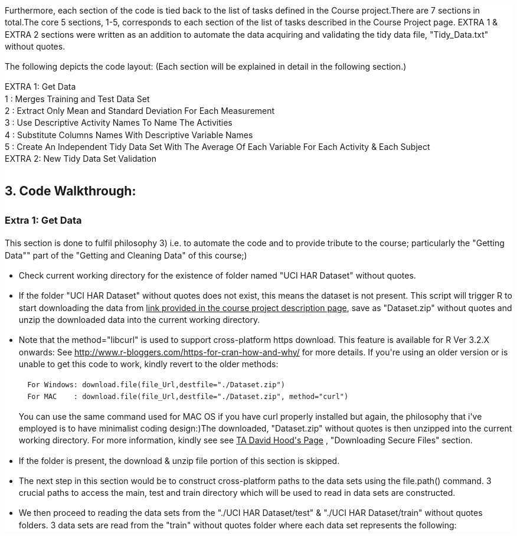 Furthermore, each section of the code is tied back to the list of tasks defined in the Course project.There are 7 sections in total.The core 5 sections, 1-5, corresponds to each section of the list of tasks described in the Course Project page. EXTRA 1 & EXTRA 2 sections were written as an addition to automate the data acquiring and validating the tidy data file, "Tidy_Data.txt" without quotes.

The following depicts the code layout: (Each section will be explained in detail in the following section.)  

EXTRA 1: Get Data    
1      : Merges Training and Test Data Set    
2      : Extract Only Mean and Standard Deviation For Each Measurement    
3      : Use Descriptive Activity Names To Name The Activities    
4      : Substitute Columns Names With Descriptive Variable Names    
5      : Create An Independent Tidy Data Set With The Average Of Each Variable For Each Activity & Each Subject    
EXTRA 2: New Tidy Data Set Validation    


## 3. Code Walkthrough:


### Extra 1: Get Data
This section is done to fulfil philosophy 3) i.e. to automate the code and to provide tribute to the course; particularly the "Getting Data"" part of the "Getting and Cleaning Data" of this course;) 

* Check current working directory for the existence of folder named "UCI HAR Dataset" without quotes.

* If the folder "UCI HAR Dataset" without quotes does not exist, this means the dataset is not present. 
  This script will trigger R to start downloading the data from 
  [link provided in the course project description page](https://d396qusza40orc.cloudfront.net/getdata%2Fprojectfiles%2FUCI%20HAR%20Dataset.zip), save as "Dataset.zip" without quotes and unzip the downloaded data into the current working directory. 

* Note that the method="libcurl" is used to support cross-platform https download. This feature is available for R Ver 3.2.X onwards: See http://www.r-bloggers.com/https-for-cran-how-and-why/ for more details. If you're using an older version or is unable to get this code to work, kindly revert to the older methods:  

		For Windows: download.file(file_Url,destfile="./Dataset.zip")  
		For MAC    : download.file(file_Url,destfile="./Dataset.zip", method="curl")  

  You can use the same command used for MAC OS if you have curl properly installed but again, the philosophy that i've employed is to have minimalist coding design:)The downloaded, "Dataset.zip" without quotes is then unzipped into the current working directory. For more information, kindly see see  [TA David Hood's Page](https://thoughtfulbloke.wordpress.com/2015/08/31/hello-world/) , "Downloading Secure Files" section.  
  
* If the folder is present, the download & unzip file portion of this section is skipped.

* The next step in this section would be to construct cross-platform paths to the data sets using the file.path() command. 3 crucial paths to access the main, test and train directory which will be used to read in data sets are constructed.
  
* We then proceed to reading the data sets from the "./UCI HAR Dataset/test" & "./UCI HAR Dataset/train" without quotes folders. 3 data sets are read from the "train" without quotes folder where each data set represents the following:       
 